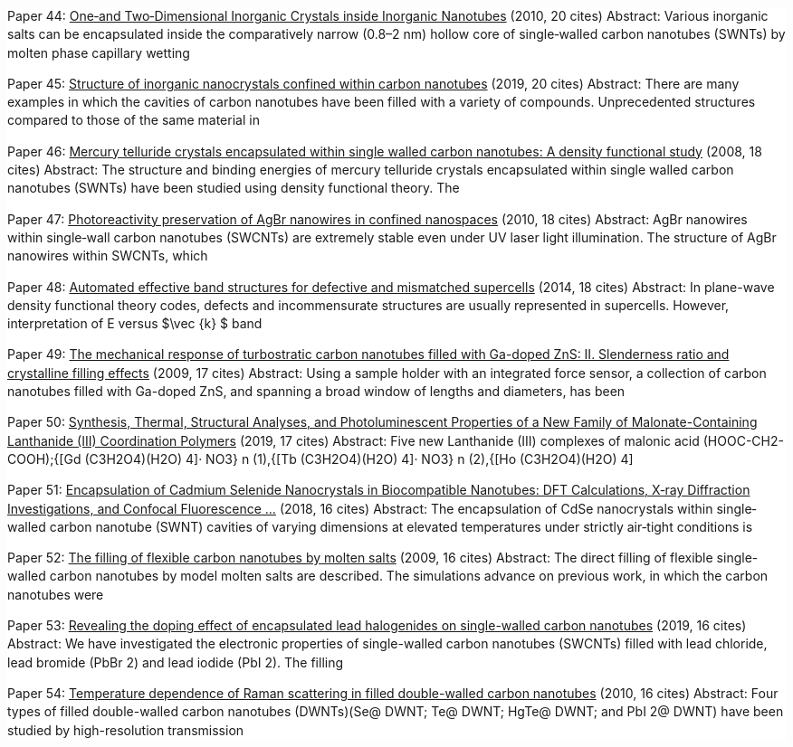 Paper 44: [One‐and Two‐Dimensional Inorganic Crystals inside Inorganic Nanotubes](https://chemistry-europe.onlinelibrary.wiley.com/doi/abs/10.1002/ejic.201000456) (2010, 20 cites)
Abstract: Various inorganic salts can be encapsulated inside the comparatively narrow (0.8–2 nm) hollow core of single‐walled carbon nanotubes (SWNTs) by molten phase capillary wetting

Paper 45: [Structure of inorganic nanocrystals confined within carbon nanotubes](https://www.sciencedirect.com/science/article/pii/S0020169318317912) (2019, 20 cites)
Abstract: There are many examples in which the cavities of carbon nanotubes have been filled with a variety of compounds. Unprecedented structures compared to those of the same material in

Paper 46: [Mercury telluride crystals encapsulated within single walled carbon nanotubes: A density functional study](https://onlinelibrary.wiley.com/doi/abs/10.1002/qua.21546) (2008, 18 cites)
Abstract: The structure and binding energies of mercury telluride crystals encapsulated within single walled carbon nanotubes (SWNTs) have been studied using density functional theory. The

Paper 47: [Photoreactivity preservation of AgBr nanowires in confined nanospaces](https://www.infona.pl/resource/bwmeta1.element.wiley-adma-v-22-i-29-adma200904346) (2010, 18 cites)
Abstract: AgBr nanowires within single‐wall carbon nanotubes (SWCNTs) are extremely stable even under UV laser light illumination. The structure of AgBr nanowires within SWCNTs, which

Paper 48: [Automated effective band structures for defective and mismatched supercells](https://iopscience.iop.org/article/10.1088/0953-8984/26/48/485501/meta) (2014, 18 cites)
Abstract: In plane-wave density functional theory codes, defects and incommensurate structures are usually represented in supercells. However, interpretation of E versus $\vec {k} $ band

Paper 49: [The mechanical response of turbostratic carbon nanotubes filled with Ga-doped ZnS: II. Slenderness ratio and crystalline filling effects](https://iopscience.iop.org/article/10.1088/0957-4484/20/40/405707/meta) (2009, 17 cites)
Abstract: Using a sample holder with an integrated force sensor, a collection of carbon nanotubes filled with Ga-doped ZnS, and spanning a broad window of lengths and diameters, has been

Paper 50: [Synthesis, Thermal, Structural Analyses, and Photoluminescent Properties of a New Family of Malonate-Containing Lanthanide (III) Coordination Polymers](https://www.frontiersin.org/articles/10.3389/fchem.2019.00260/full) (2019, 17 cites)
Abstract: Five new Lanthanide (III) complexes of malonic acid (HOOC-CH2-COOH);{[Gd (C3H2O4)(H2O) 4]· NO3} n (1),{[Tb (C3H2O4)(H2O) 4]· NO3} n (2),{[Ho (C3H2O4)(H2O) 4]

Paper 51: [Encapsulation of Cadmium Selenide Nanocrystals in Biocompatible Nanotubes: DFT Calculations, X‐ray Diffraction Investigations, and Confocal Fluorescence …](https://chemistry-europe.onlinelibrary.wiley.com/doi/abs/10.1002/open.201700184) (2018, 16 cites)
Abstract: The encapsulation of CdSe nanocrystals within single‐walled carbon nanotube (SWNT) cavities of varying dimensions at elevated temperatures under strictly air‐tight conditions is

Paper 52: [The filling of flexible carbon nanotubes by molten salts](https://pubs.rsc.org/en/content/articlehtml/2009/jm/b814902j) (2009, 16 cites)
Abstract: The direct filling of flexible single-walled carbon nanotubes by model molten salts are described. The simulations advance on previous work, in which the carbon nanotubes were

Paper 53: [Revealing the doping effect of encapsulated lead halogenides on single-walled carbon nanotubes](https://link.springer.com/article/10.1007/s00339-019-2626-5) (2019, 16 cites)
Abstract: We have investigated the electronic properties of single-walled carbon nanotubes (SWCNTs) filled with lead chloride, lead bromide (PbBr 2) and lead iodide (PbI 2). The filling

Paper 54: [Temperature dependence of Raman scattering in filled double-walled carbon nanotubes](https://pubs.aip.org/aip/jap/article/108/4/044309/343555) (2010, 16 cites)
Abstract: Four types of filled double-walled carbon nanotubes (DWNTs)(Se@ DWNT; Te@ DWNT; HgTe@ DWNT; and PbI 2@ DWNT⁠) have been studied by high-resolution transmission
